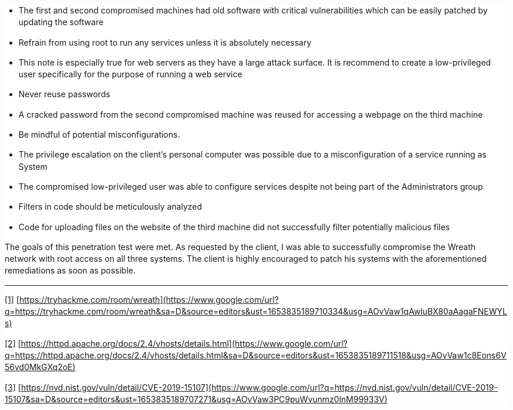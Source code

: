 *   <span class="c1">The first and second compromised machines had old software with critical vulnerabilities which can be easily patched by updating the software</span>

*   <span class="c1">Refrain from using root to run any services unless it is absolutely necessary</span>

*   <span class="c1">This note is especially true for web servers as they have a large attack surface. It is recommend to create a low-privileged user specifically for the purpose of running a web service</span>

*   <span class="c1">Never reuse passwords</span>

*   <span class="c1">A cracked password from the second compromised machine was reused for accessing a webpage on the third machine</span>

*   <span class="c1">Be mindful of potential misconfigurations.</span>

*   <span class="c1">The privilege escalation on the client’s personal computer was possible due to a misconfiguration of a service running as System</span>
*   <span class="c1">The compromised low-privileged user was able to configure services despite not being part of the Administrators group</span>

*   <span class="c1">Filters in code should be meticulously analyzed</span>

*   <span class="c1">Code for uploading files on the website of the third machine did not successfully filter potentially malicious files</span>

<span>The goals of this penetration test were met. As requested by the client, I was able to successfully compromise the Wreath network with root access on all three systems. The client is highly encouraged to patch his systems with the aforementioned remediations as soon as possible.</span>

<div>

<span class="c1"></span>

</div>

* * *

<div>

[[1]](#ftnt_ref1)<span class="c35"> </span><span class="c21">[https://tryhackme.com/room/wreath](https://www.google.com/url?q=https://tryhackme.com/room/wreath&sa=D&source=editors&ust=1653835189710334&usg=AOvVaw1qAwluBX80aAagaFNEWYLs)</span><span class="c23"> </span>

</div>

<div>

[[2]](#ftnt_ref2)<span class="c35"> </span><span class="c21">[https://httpd.apache.org/docs/2.4/vhosts/details.html](https://www.google.com/url?q=https://httpd.apache.org/docs/2.4/vhosts/details.html&sa=D&source=editors&ust=1653835189711518&usg=AOvVaw1c8Eons6V56vd0MkGXq2oE)</span><span class="c23"> </span>

</div>

<div>

[[3]](#ftnt_ref3)<span class="c35"> </span><span class="c21">[https://nvd.nist.gov/vuln/detail/CVE-2019-15107](https://www.google.com/url?q=https://nvd.nist.gov/vuln/detail/CVE-2019-15107&sa=D&source=editors&ust=1653835189707271&usg=AOvVaw3PC9puWvunmz0lnM99933V)</span><span class="c23">   </span>
